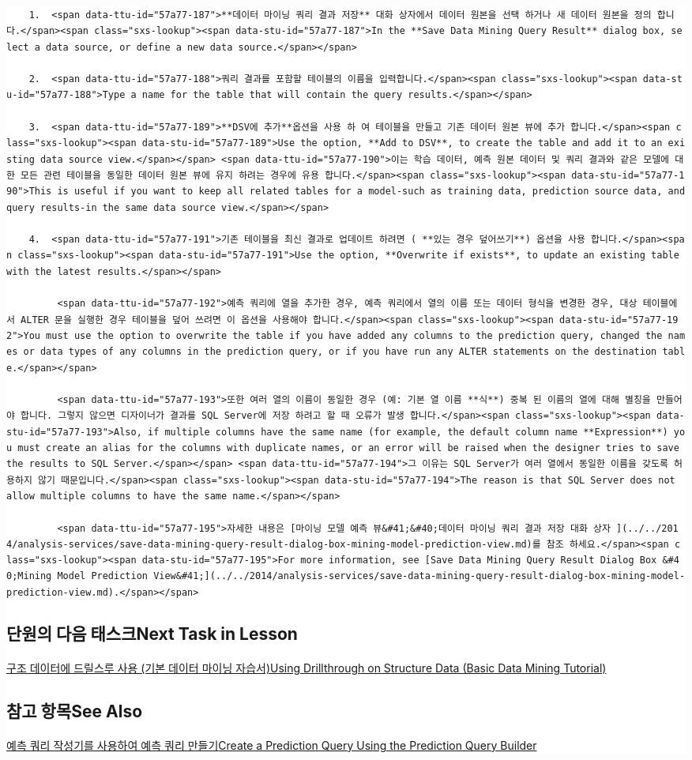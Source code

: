         1.  <span data-ttu-id="57a77-187">**데이터 마이닝 쿼리 결과 저장** 대화 상자에서 데이터 원본을 선택 하거나 새 데이터 원본을 정의 합니다.</span><span class="sxs-lookup"><span data-stu-id="57a77-187">In the **Save Data Mining Query Result** dialog box, select a data source, or define a new data source.</span></span>  
  
        2.  <span data-ttu-id="57a77-188">쿼리 결과를 포함할 테이블의 이름을 입력합니다.</span><span class="sxs-lookup"><span data-stu-id="57a77-188">Type a name for the table that will contain the query results.</span></span>  
  
        3.  <span data-ttu-id="57a77-189">**DSV에 추가**옵션을 사용 하 여 테이블을 만들고 기존 데이터 원본 뷰에 추가 합니다.</span><span class="sxs-lookup"><span data-stu-id="57a77-189">Use the option, **Add to DSV**, to create the table and add it to an existing data source view.</span></span> <span data-ttu-id="57a77-190">이는 학습 데이터, 예측 원본 데이터 및 쿼리 결과와 같은 모델에 대 한 모든 관련 테이블을 동일한 데이터 원본 뷰에 유지 하려는 경우에 유용 합니다.</span><span class="sxs-lookup"><span data-stu-id="57a77-190">This is useful if you want to keep all related tables for a model-such as training data, prediction source data, and query results-in the same data source view.</span></span>  
  
        4.  <span data-ttu-id="57a77-191">기존 테이블을 최신 결과로 업데이트 하려면 ( **있는 경우 덮어쓰기**) 옵션을 사용 합니다.</span><span class="sxs-lookup"><span data-stu-id="57a77-191">Use the option, **Overwrite if exists**, to update an existing table with the latest results.</span></span>  
  
             <span data-ttu-id="57a77-192">예측 쿼리에 열을 추가한 경우, 예측 쿼리에서 열의 이름 또는 데이터 형식을 변경한 경우, 대상 테이블에서 ALTER 문을 실행한 경우 테이블을 덮어 쓰려면 이 옵션을 사용해야 합니다.</span><span class="sxs-lookup"><span data-stu-id="57a77-192">You must use the option to overwrite the table if you have added any columns to the prediction query, changed the names or data types of any columns in the prediction query, or if you have run any ALTER statements on the destination table.</span></span>  
  
             <span data-ttu-id="57a77-193">또한 여러 열의 이름이 동일한 경우 (예: 기본 열 이름 **식**) 중복 된 이름의 열에 대해 별칭을 만들어야 합니다. 그렇지 않으면 디자이너가 결과를 SQL Server에 저장 하려고 할 때 오류가 발생 합니다.</span><span class="sxs-lookup"><span data-stu-id="57a77-193">Also, if multiple columns have the same name (for example, the default column name **Expression**) you must create an alias for the columns with duplicate names, or an error will be raised when the designer tries to save the results to SQL Server.</span></span> <span data-ttu-id="57a77-194">그 이유는 SQL Server가 여러 열에서 동일한 이름을 갖도록 허용하지 않기 때문입니다.</span><span class="sxs-lookup"><span data-stu-id="57a77-194">The reason is that SQL Server does not allow multiple columns to have the same name.</span></span>  
  
             <span data-ttu-id="57a77-195">자세한 내용은 [마이닝 모델 예측 뷰&#41;&#40;데이터 마이닝 쿼리 결과 저장 대화 상자 ](../../2014/analysis-services/save-data-mining-query-result-dialog-box-mining-model-prediction-view.md)를 참조 하세요.</span><span class="sxs-lookup"><span data-stu-id="57a77-195">For more information, see [Save Data Mining Query Result Dialog Box &#40;Mining Model Prediction View&#41;](../../2014/analysis-services/save-data-mining-query-result-dialog-box-mining-model-prediction-view.md).</span></span>  
  
## <a name="next-task-in-lesson"></a><span data-ttu-id="57a77-196">단원의 다음 태스크</span><span class="sxs-lookup"><span data-stu-id="57a77-196">Next Task in Lesson</span></span>  
 [<span data-ttu-id="57a77-197">구조 데이터에 드릴스루 사용 &#40;기본 데이터 마이닝 자습서&#41;</span><span class="sxs-lookup"><span data-stu-id="57a77-197">Using Drillthrough on Structure Data &#40;Basic Data Mining Tutorial&#41;</span></span>](../../2014/tutorials/using-drillthrough-on-structure-data-basic-data-mining-tutorial.md)  
  
## <a name="see-also"></a><span data-ttu-id="57a77-198">참고 항목</span><span class="sxs-lookup"><span data-stu-id="57a77-198">See Also</span></span>  
 [<span data-ttu-id="57a77-199">예측 쿼리 작성기를 사용하여 예측 쿼리 만들기</span><span class="sxs-lookup"><span data-stu-id="57a77-199">Create a Prediction Query Using the Prediction Query Builder</span></span>](../../2014/analysis-services/data-mining/create-a-prediction-query-using-the-prediction-query-builder.md)  
  
  
